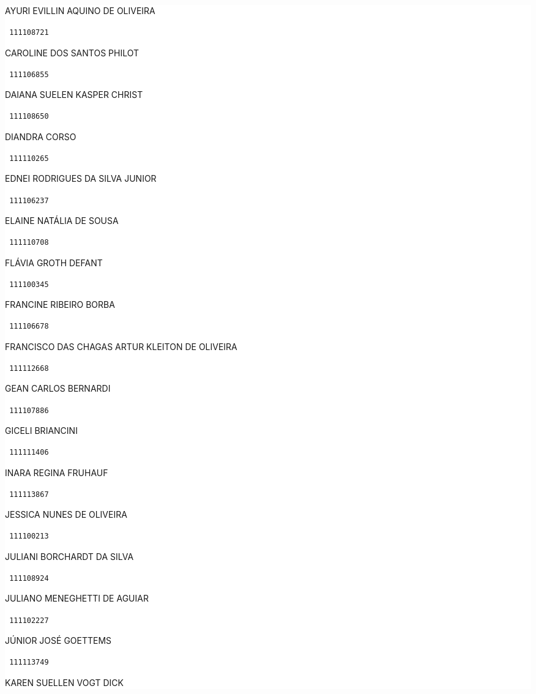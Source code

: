    AYURI EVILLIN AQUINO DE OLIVEIRA

     111108721

   CAROLINE DOS SANTOS PHILOT

     111106855

   DAIANA SUELEN KASPER CHRIST

     111108650

   DIANDRA CORSO

     111110265

   EDNEI RODRIGUES DA SILVA JUNIOR

     111106237

   ELAINE NATÁLIA DE SOUSA

     111110708

   FLÁVIA GROTH DEFANT

     111100345

   FRANCINE RIBEIRO BORBA

     111106678

   FRANCISCO DAS CHAGAS ARTUR KLEITON DE OLIVEIRA

     111112668

   GEAN CARLOS BERNARDI

     111107886

   GICELI BRIANCINI

     111111406

   INARA REGINA FRUHAUF

     111113867

   JESSICA NUNES DE OLIVEIRA

     111100213

   JULIANI BORCHARDT DA SILVA

     111108924

   JULIANO MENEGHETTI DE AGUIAR

     111102227

   JÚNIOR JOSÉ GOETTEMS

     111113749

   KAREN SUELLEN VOGT DICK
